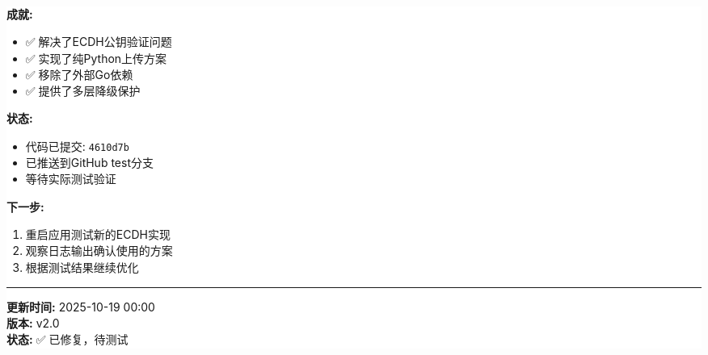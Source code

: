 **成就:**
- ✅ 解决了ECDH公钥验证问题
- ✅ 实现了纯Python上传方案
- ✅ 移除了外部Go依赖
- ✅ 提供了多层降级保护

**状态:**
- 代码已提交: `4610d7b`
- 已推送到GitHub test分支
- 等待实际测试验证

**下一步:**
1. 重启应用测试新的ECDH实现
2. 观察日志输出确认使用的方案
3. 根据测试结果继续优化

---

**更新时间:** 2025-10-19 00:00  
**版本:** v2.0  
**状态:** ✅ 已修复，待测试

